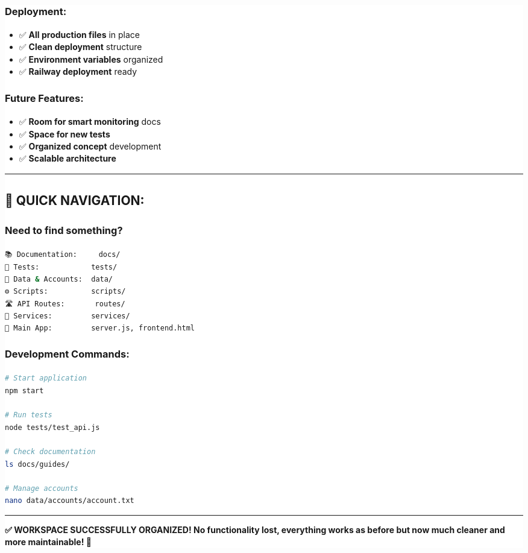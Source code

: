 ### **Deployment:**
- ✅ **All production files** in place
- ✅ **Clean deployment** structure
- ✅ **Environment variables** organized
- ✅ **Railway deployment** ready

### **Future Features:**
- ✅ **Room for smart monitoring** docs
- ✅ **Space for new tests**
- ✅ **Organized concept** development
- ✅ **Scalable architecture**

---

## 📖 **QUICK NAVIGATION:**

### **Need to find something?**
```bash
📚 Documentation:     docs/
🧪 Tests:            tests/
💾 Data & Accounts:  data/
⚙️ Scripts:          scripts/
🛣️ API Routes:       routes/
🔧 Services:         services/
🚀 Main App:         server.js, frontend.html
```

### **Development Commands:**
```bash
# Start application
npm start

# Run tests  
node tests/test_api.js

# Check documentation
ls docs/guides/

# Manage accounts
nano data/accounts/account.txt
```

---

**✅ WORKSPACE SUCCESSFULLY ORGANIZED! No functionality lost, everything works as before but now much cleaner and more maintainable! 🎉**
